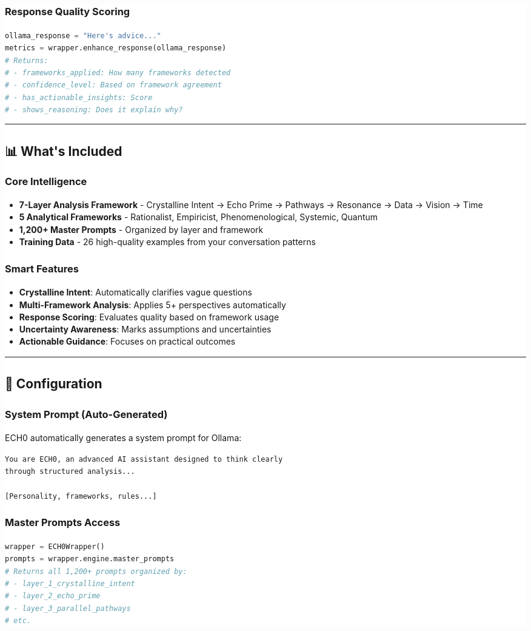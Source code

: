 ### Response Quality Scoring
```python
ollama_response = "Here's advice..."
metrics = wrapper.enhance_response(ollama_response)
# Returns:
# - frameworks_applied: How many frameworks detected
# - confidence_level: Based on framework agreement
# - has_actionable_insights: Score
# - shows_reasoning: Does it explain why?
```

---

## 📊 What's Included

### Core Intelligence
- **7-Layer Analysis Framework** - Crystalline Intent → Echo Prime → Pathways → Resonance → Data → Vision → Time
- **5 Analytical Frameworks** - Rationalist, Empiricist, Phenomenological, Systemic, Quantum
- **1,200+ Master Prompts** - Organized by layer and framework
- **Training Data** - 26 high-quality examples from your conversation patterns

### Smart Features
- **Crystalline Intent**: Automatically clarifies vague questions
- **Multi-Framework Analysis**: Applies 5+ perspectives automatically
- **Response Scoring**: Evaluates quality based on framework usage
- **Uncertainty Awareness**: Marks assumptions and uncertainties
- **Actionable Guidance**: Focuses on practical outcomes

---

## 🔧 Configuration

### System Prompt (Auto-Generated)
ECH0 automatically generates a system prompt for Ollama:
```
You are ECH0, an advanced AI assistant designed to think clearly
through structured analysis...

[Personality, frameworks, rules...]
```

### Master Prompts Access
```python
wrapper = ECH0Wrapper()
prompts = wrapper.engine.master_prompts
# Returns all 1,200+ prompts organized by:
# - layer_1_crystalline_intent
# - layer_2_echo_prime
# - layer_3_parallel_pathways
# etc.
```
